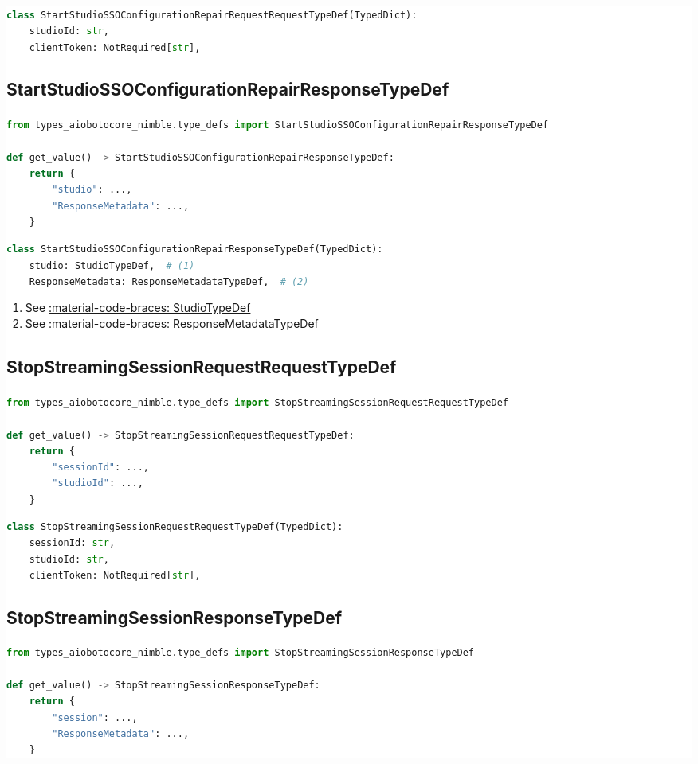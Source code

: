 ```python title="Definition"
class StartStudioSSOConfigurationRepairRequestRequestTypeDef(TypedDict):
    studioId: str,
    clientToken: NotRequired[str],
```

## StartStudioSSOConfigurationRepairResponseTypeDef

```python title="Usage Example"
from types_aiobotocore_nimble.type_defs import StartStudioSSOConfigurationRepairResponseTypeDef

def get_value() -> StartStudioSSOConfigurationRepairResponseTypeDef:
    return {
        "studio": ...,
        "ResponseMetadata": ...,
    }
```

```python title="Definition"
class StartStudioSSOConfigurationRepairResponseTypeDef(TypedDict):
    studio: StudioTypeDef,  # (1)
    ResponseMetadata: ResponseMetadataTypeDef,  # (2)
```

1. See [:material-code-braces: StudioTypeDef](./type_defs.md#studiotypedef) 
2. See [:material-code-braces: ResponseMetadataTypeDef](./type_defs.md#responsemetadatatypedef) 
## StopStreamingSessionRequestRequestTypeDef

```python title="Usage Example"
from types_aiobotocore_nimble.type_defs import StopStreamingSessionRequestRequestTypeDef

def get_value() -> StopStreamingSessionRequestRequestTypeDef:
    return {
        "sessionId": ...,
        "studioId": ...,
    }
```

```python title="Definition"
class StopStreamingSessionRequestRequestTypeDef(TypedDict):
    sessionId: str,
    studioId: str,
    clientToken: NotRequired[str],
```

## StopStreamingSessionResponseTypeDef

```python title="Usage Example"
from types_aiobotocore_nimble.type_defs import StopStreamingSessionResponseTypeDef

def get_value() -> StopStreamingSessionResponseTypeDef:
    return {
        "session": ...,
        "ResponseMetadata": ...,
    }
```
